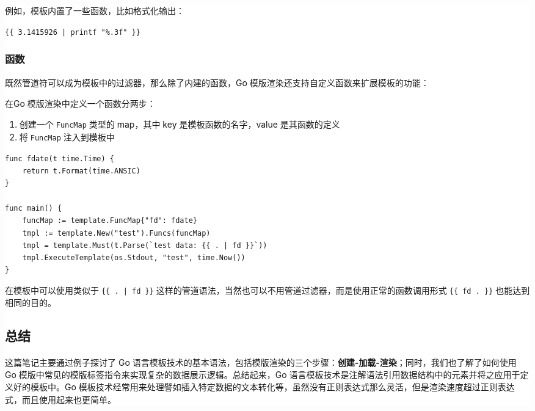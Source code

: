例如，模板内置了一些函数，比如格式化输出：

```golang
{{ 3.1415926 | printf "%.3f" }}
```

### 函数

既然管道符可以成为模板中的过滤器，那么除了内建的函数，Go 模版渲染还支持自定义函数来扩展模板的功能：

在Go 模版渲染中定义一个函数分两步：

1. 创建一个 `FuncMap` 类型的 map，其中 key 是模板函数的名字，value 是其函数的定义
2. 将 `FuncMap` 注入到模板中


```golang
func fdate(t time.Time) {
	return t.Format(time.ANSIC)
}

func main() {
	funcMap := template.FuncMap{"fd": fdate}
	tmpl := template.New("test").Funcs(funcMap)
	tmpl = template.Must(t.Parse(`test data: {{ . | fd }}`))
	tmpl.ExecuteTemplate(os.Stdout, "test", time.Now())
}
```

在模板中可以使用类似于 `{{ . | fd }}` 这样的管道语法，当然也可以不用管道过滤器，而是使用正常的函数调用形式 `{{ fd . }}` 也能达到相同的目的。

## 总结

这篇笔记主要通过例子探讨了 Go 语言模板技术的基本语法，包括模版渲染的三个步骤：**创建-加载-渲染**；同时，我们也了解了如何使用 Go 模版中常见的模版标签指令来实现复杂的数据展示逻辑。总结起来，Go 语言模板技术是注解语法引用数据结构中的元素并将之应用于定义好的模板中。Go 模板技术经常用来处理譬如插入特定数据的文本转化等，虽然没有正则表达式那么灵活，但是渲染速度超过正则表达式，而且使用起来也更简单。
